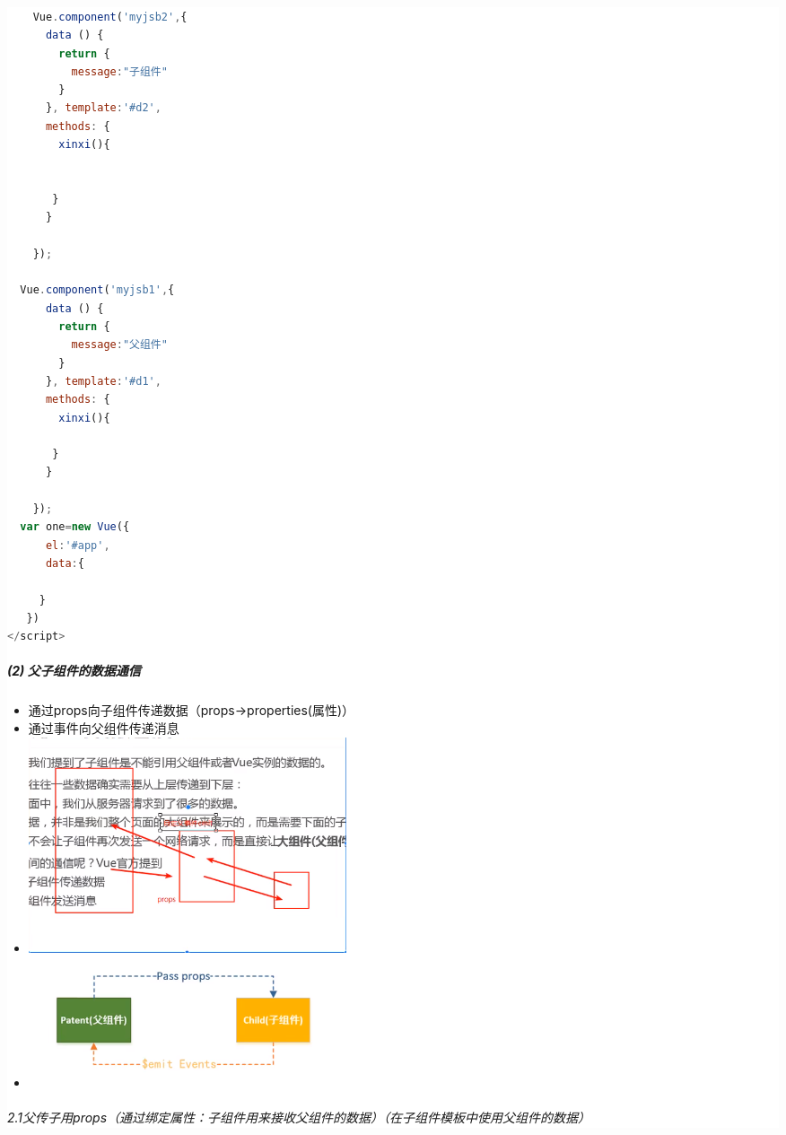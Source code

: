 ```javaScript
    Vue.component('myjsb2',{
      data () {
        return {
          message:"子组件"
        }
      }, template:'#d2',
      methods: {
        xinxi(){
        
           
       }
      }
      
    });

  Vue.component('myjsb1',{
      data () {
        return {
          message:"父组件"
        }
      }, template:'#d1',
      methods: {
        xinxi(){
         
       }
      }
      
    });
  var one=new Vue({
      el:'#app',
      data:{
      
     }
   })
</script>  
```  
##### (2) 父子组件的数据通信 
- 通过props向子组件传递数据（props->properties(属性)）
- 通过事件向父组件传递消息  
- ![Alt](img/fuzizujian.png)
- ![Alt](img/fuzizujian2.png)
###### 2.1父传子用props（通过绑定属性：子组件用来接收父组件的数据）（在子组件模板中使用父组件的数据）